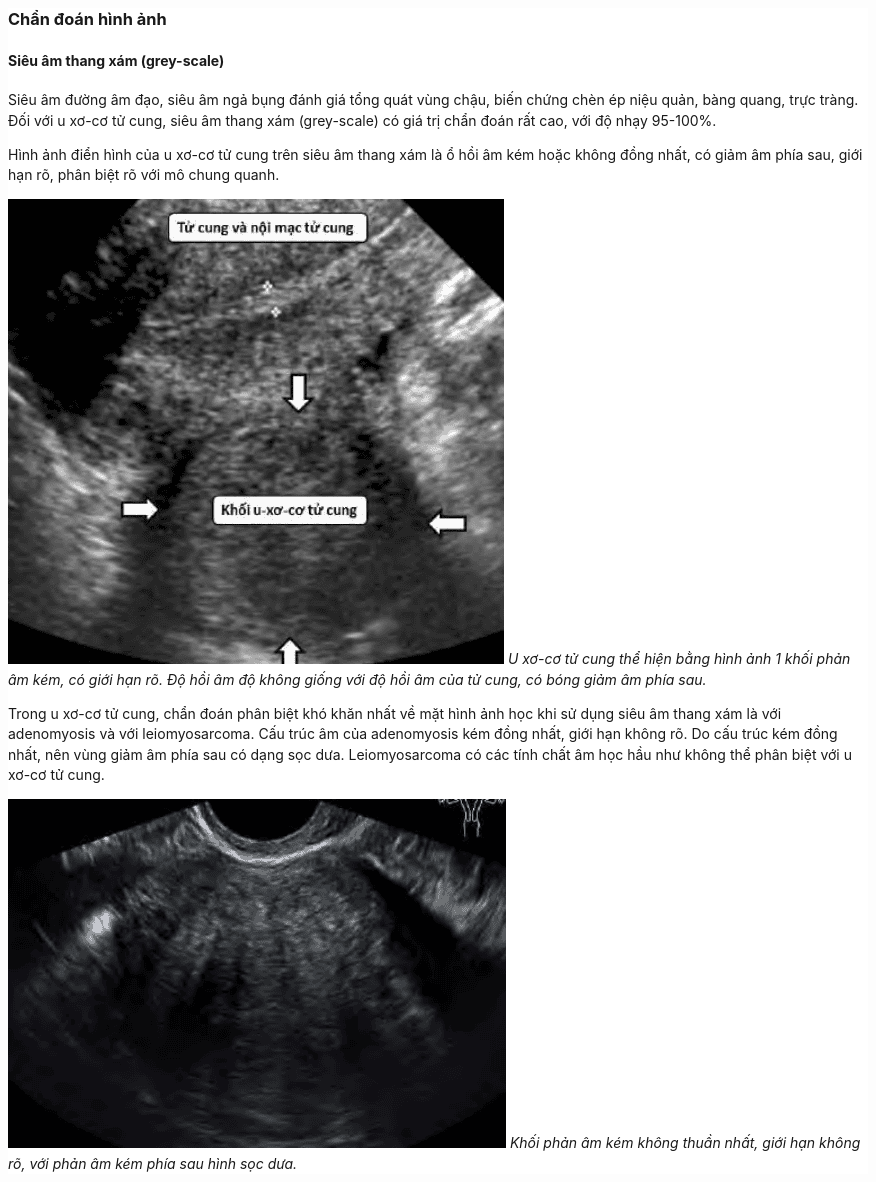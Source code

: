 ### Chẩn đoán hình ảnh

#### Siêu âm thang xám (grey-scale)

Siêu âm đường âm đạo, siêu âm ngả bụng đánh giá tổng quát vùng chậu, biến chứng chèn ép niệu quản, bàng quang, trực tràng. Đối với u xơ-cơ tử cung, siêu âm thang xám (grey-scale) có giá trị chẩn đoán rất cao, với độ nhạy 95-100%.

Hình ảnh điển hình của u xơ-cơ tử cung trên siêu âm thang xám là ổ hồi âm kém hoặc không đồng nhất, có giảm âm phía sau, giới hạn rõ, phân biệt rõ với mô chung quanh.

![U xơ tử cung trên siêu âm](../../../assets/phu-khoa/u-xo-tu-cung/u-xo-tu-cung-tren-sieu-am.png)
_U xơ-cơ tử cung thể hiện bằng hình ảnh 1 khối phản âm kém, có giới hạn rõ. Độ hồi âm độ không giống với độ hồi âm của tử cung, có bóng giảm âm phía sau._

Trong u xơ-cơ tử cung, chẩn đoán phân biệt khó khăn nhất về mặt hình ảnh học khi sử dụng siêu âm thang xám là với adenomyosis và với leiomyosarcoma. Cấu trúc âm của adenomyosis kém đồng nhất, giới hạn không rõ. Do cấu trúc kém đồng nhất, nên vùng giảm âm phía sau có dạng sọc dưa. Leiomyosarcoma có các tính chất âm học hầu như không thể phân biệt với u xơ-cơ tử cung.

![Adenomyosis trên siêu âm](../../../assets/phu-khoa/u-xo-tu-cung/adenomyosis-tren-sieu-am.png)
_Khối phản âm kém không thuần nhất, giới hạn không rõ, với phản âm kém phía sau hình sọc dưa._
